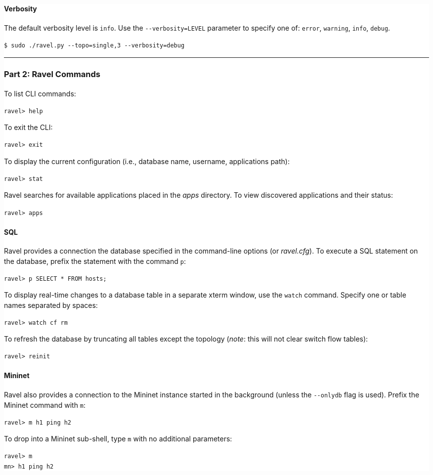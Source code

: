 
#### Verbosity

The default verbosity level is `info`.  Use the `--verbosity=LEVEL` parameter to specify one of: `error`, `warning`, `info`, `debug`.

    $ sudo ./ravel.py --topo=single,3 --verbosity=debug



-------------------------

### Part 2: Ravel Commands
To list CLI commands:

    ravel> help

To exit the CLI:

    ravel> exit

To display the current configuration (i.e., database name, username, applications path):

    ravel> stat

Ravel searches for available applications placed in the _apps_ directory.  To view discovered applications and their status:

    ravel> apps


#### SQL

Ravel provides a connection the database specified in the command-line options (or _ravel.cfg_).  To execute a SQL statement on the database, prefix the statement with the command `p`:

    ravel> p SELECT * FROM hosts;

To display real-time changes to a database table in a separate xterm window, use the `watch` command.  Specify one or table names separated by spaces:

    ravel> watch cf rm

To refresh the database by truncating all tables except the topology (_note_: this will not clear switch flow tables):

    ravel> reinit


#### Mininet

Ravel also provides a connection to the Mininet instance started in the background (unless the `--onlydb` flag is used).  Prefix the Mininet command with `m`:

    ravel> m h1 ping h2

To drop into a Mininet sub-shell, type `m` with no additional parameters:

    ravel> m
    mn> h1 ping h2

